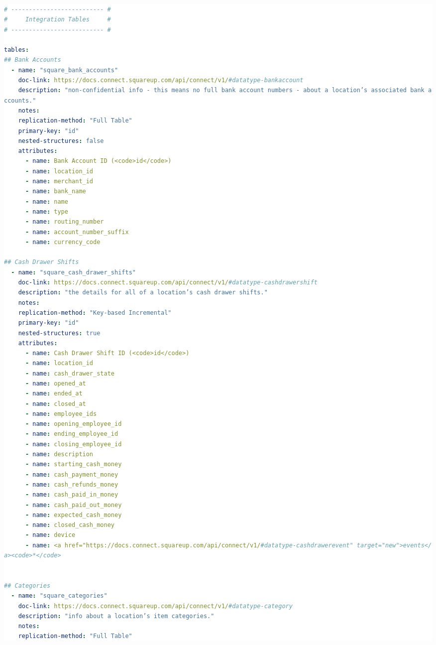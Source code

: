 ```yaml
# -------------------------- #
#     Integration Tables     #
# -------------------------- #

tables:
## Bank Accounts
  - name: "square_bank_accounts"
    doc-link: https://docs.connect.squareup.com/api/connect/v1/#datatype-bankaccount
    description: "non-confidential info - this means no full bank account numbers - about a location’s associated bank accounts."
    notes: 
    replication-method: "Full Table"
    primary-key: "id"
    nested-structures: false
    attributes:
      - name: Bank Account ID (<code>id</code>)
      - name: location_id
      - name: merchant_id
      - name: bank_name
      - name: name
      - name: type
      - name: routing_number
      - name: account_number_suffix
      - name: currency_code

## Cash Drawer Shifts
  - name: "square_cash_drawer_shifts"
    doc-link: https://docs.connect.squareup.com/api/connect/v1/#datatype-cashdrawershift
    description: "the details for all of a location’s cash drawer shifts."
    notes: 
    replication-method: "Key-based Incremental"
    primary-key: "id"
    nested-structures: true
    attributes:
      - name: Cash Drawer Shift ID (<code>id</code>)
      - name: location_id
      - name: cash_drawer_state
      - name: opened_at
      - name: ended_at
      - name: closed_at
      - name: employee_ids
      - name: opening_employee_id
      - name: ending_employee_id
      - name: closing_employee_id
      - name: description
      - name: starting_cash_money
      - name: cash_payment_money
      - name: cash_refunds_money
      - name: cash_paid_in_money
      - name: cash_paid_out_money
      - name: expected_cash_money
      - name: closed_cash_money
      - name: device
      - name: <a href="https://docs.connect.squareup.com/api/connect/v1/#datatype-cashdrawerevent" target="new">events</a><code>*</code>


## Categories
  - name: "square_categories"
    doc-link: https://docs.connect.squareup.com/api/connect/v1/#datatype-category
    description: "info about a location’s item categories."
    notes: 
    replication-method: "Full Table"
```